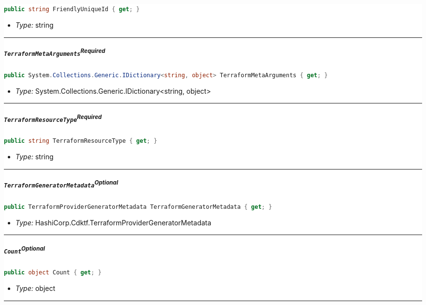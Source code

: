 ```csharp
public string FriendlyUniqueId { get; }
```

- *Type:* string

---

##### `TerraformMetaArguments`<sup>Required</sup> <a name="TerraformMetaArguments" id="@cdktf/provider-gitlab.dataGitlabProjectMembership.DataGitlabProjectMembership.property.terraformMetaArguments"></a>

```csharp
public System.Collections.Generic.IDictionary<string, object> TerraformMetaArguments { get; }
```

- *Type:* System.Collections.Generic.IDictionary<string, object>

---

##### `TerraformResourceType`<sup>Required</sup> <a name="TerraformResourceType" id="@cdktf/provider-gitlab.dataGitlabProjectMembership.DataGitlabProjectMembership.property.terraformResourceType"></a>

```csharp
public string TerraformResourceType { get; }
```

- *Type:* string

---

##### `TerraformGeneratorMetadata`<sup>Optional</sup> <a name="TerraformGeneratorMetadata" id="@cdktf/provider-gitlab.dataGitlabProjectMembership.DataGitlabProjectMembership.property.terraformGeneratorMetadata"></a>

```csharp
public TerraformProviderGeneratorMetadata TerraformGeneratorMetadata { get; }
```

- *Type:* HashiCorp.Cdktf.TerraformProviderGeneratorMetadata

---

##### `Count`<sup>Optional</sup> <a name="Count" id="@cdktf/provider-gitlab.dataGitlabProjectMembership.DataGitlabProjectMembership.property.count"></a>

```csharp
public object Count { get; }
```

- *Type:* object

---
